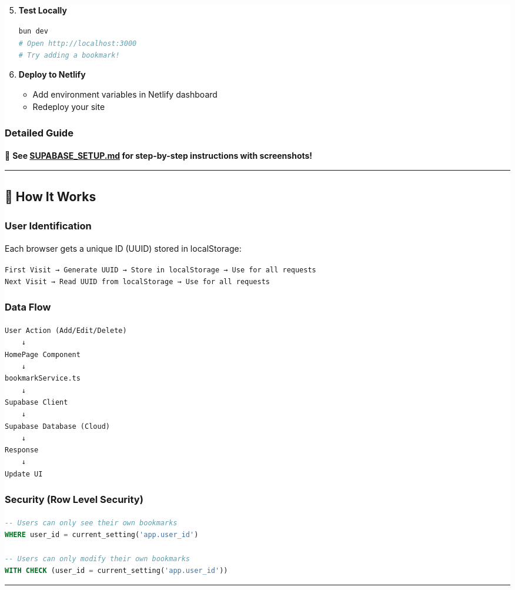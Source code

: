 5. **Test Locally**

   ```bash
   bun dev
   # Open http://localhost:3000
   # Try adding a bookmark!
   ```

6. **Deploy to Netlify**
   - Add environment variables in Netlify dashboard
   - Redeploy your site

### Detailed Guide

📖 **See [SUPABASE_SETUP.md](./SUPABASE_SETUP.md) for step-by-step instructions with screenshots!**

---

## 🎯 How It Works

### User Identification

Each browser gets a unique ID (UUID) stored in localStorage:

```
First Visit → Generate UUID → Store in localStorage → Use for all requests
Next Visit → Read UUID from localStorage → Use for all requests
```

### Data Flow

```
User Action (Add/Edit/Delete)
    ↓
HomePage Component
    ↓
bookmarkService.ts
    ↓
Supabase Client
    ↓
Supabase Database (Cloud)
    ↓
Response
    ↓
Update UI
```

### Security (Row Level Security)

```sql
-- Users can only see their own bookmarks
WHERE user_id = current_setting('app.user_id')

-- Users can only modify their own bookmarks
WITH CHECK (user_id = current_setting('app.user_id'))
```

---